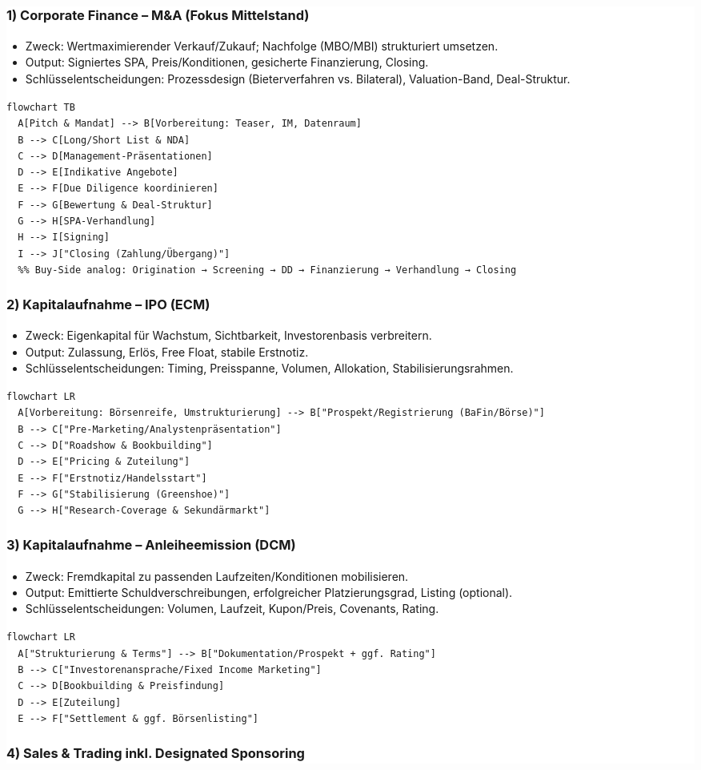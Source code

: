 ### 1) Corporate Finance – M&A (Fokus Mittelstand)

- Zweck: Wertmaximierender Verkauf/Zukauf; Nachfolge (MBO/MBI) strukturiert umsetzen.
- Output: Signiertes SPA, Preis/Konditionen, gesicherte Finanzierung, Closing.
- Schlüsselentscheidungen: Prozessdesign (Bieterverfahren vs. Bilateral), Valuation-Band, Deal-Struktur.

```mermaid
flowchart TB
  A[Pitch & Mandat] --> B[Vorbereitung: Teaser, IM, Datenraum]
  B --> C[Long/Short List & NDA]
  C --> D[Management-Präsentationen]
  D --> E[Indikative Angebote]
  E --> F[Due Diligence koordinieren]
  F --> G[Bewertung & Deal-Struktur]
  G --> H[SPA-Verhandlung]
  H --> I[Signing]
  I --> J["Closing (Zahlung/Übergang)"]
  %% Buy-Side analog: Origination → Screening → DD → Finanzierung → Verhandlung → Closing
```

### 2) Kapitalaufnahme – IPO (ECM)

- Zweck: Eigenkapital für Wachstum, Sichtbarkeit, Investorenbasis verbreitern.
- Output: Zulassung, Erlös, Free Float, stabile Erstnotiz.
- Schlüsselentscheidungen: Timing, Preisspanne, Volumen, Allokation, Stabilisierungsrahmen.

```mermaid
flowchart LR
  A[Vorbereitung: Börsenreife, Umstrukturierung] --> B["Prospekt/Registrierung (BaFin/Börse)"]
  B --> C["Pre‑Marketing/Analystenpräsentation"]
  C --> D["Roadshow & Bookbuilding"]
  D --> E["Pricing & Zuteilung"]
  E --> F["Erstnotiz/Handelsstart"]
  F --> G["Stabilisierung (Greenshoe)"]
  G --> H["Research-Coverage & Sekundärmarkt"]
```

### 3) Kapitalaufnahme – Anleiheemission (DCM)

- Zweck: Fremdkapital zu passenden Laufzeiten/Konditionen mobilisieren.
- Output: Emittierte Schuldverschreibungen, erfolgreicher Platzierungsgrad, Listing (optional).
- Schlüsselentscheidungen: Volumen, Laufzeit, Kupon/Preis, Covenants, Rating.

```mermaid
flowchart LR
  A["Strukturierung & Terms"] --> B["Dokumentation/Prospekt + ggf. Rating"]
  B --> C["Investorenansprache/Fixed Income Marketing"]
  C --> D[Bookbuilding & Preisfindung]
  D --> E[Zuteilung]
  E --> F["Settlement & ggf. Börsenlisting"]
```

### 4) Sales & Trading inkl. Designated Sponsoring

